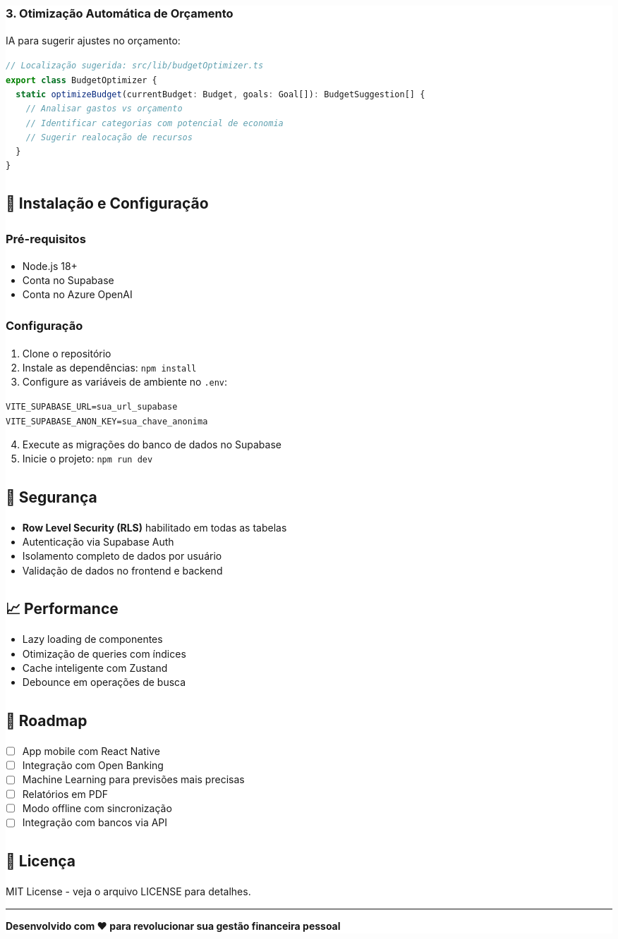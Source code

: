 ### 3. **Otimização Automática de Orçamento**
IA para sugerir ajustes no orçamento:
```typescript
// Localização sugerida: src/lib/budgetOptimizer.ts
export class BudgetOptimizer {
  static optimizeBudget(currentBudget: Budget, goals: Goal[]): BudgetSuggestion[] {
    // Analisar gastos vs orçamento
    // Identificar categorias com potencial de economia
    // Sugerir realocação de recursos
  }
}
```

## 📱 Instalação e Configuração

### Pré-requisitos
- Node.js 18+
- Conta no Supabase
- Conta no Azure OpenAI

### Configuração
1. Clone o repositório
2. Instale as dependências: `npm install`
3. Configure as variáveis de ambiente no `.env`:
```env
VITE_SUPABASE_URL=sua_url_supabase
VITE_SUPABASE_ANON_KEY=sua_chave_anonima
```

4. Execute as migrações do banco de dados no Supabase
5. Inicie o projeto: `npm run dev`

## 🔐 Segurança

- **Row Level Security (RLS)** habilitado em todas as tabelas
- Autenticação via Supabase Auth
- Isolamento completo de dados por usuário
- Validação de dados no frontend e backend

## 📈 Performance

- Lazy loading de componentes
- Otimização de queries com índices
- Cache inteligente com Zustand
- Debounce em operações de busca

## 🎯 Roadmap

- [ ] App mobile com React Native
- [ ] Integração com Open Banking
- [ ] Machine Learning para previsões mais precisas
- [ ] Relatórios em PDF
- [ ] Modo offline com sincronização
- [ ] Integração com bancos via API

## 📄 Licença

MIT License - veja o arquivo LICENSE para detalhes.

---

**Desenvolvido com ❤️ para revolucionar sua gestão financeira pessoal**